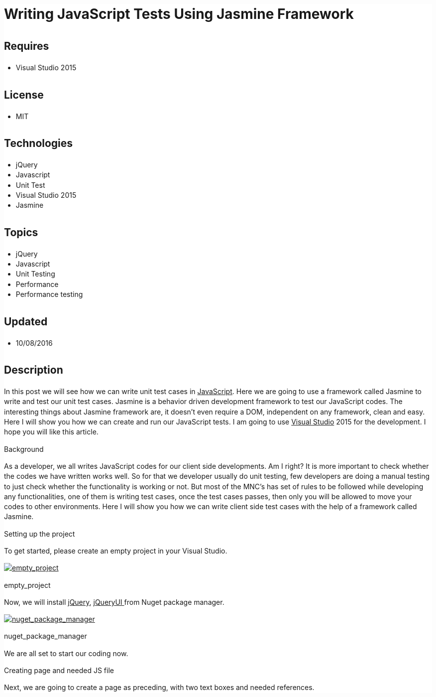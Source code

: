 # Writing JavaScript Tests Using Jasmine Framework
## Requires
- Visual Studio 2015
## License
- MIT
## Technologies
- jQuery
- Javascript
- Unit Test
- Visual Studio 2015
- Jasmine
## Topics
- jQuery
- Javascript
- Unit Testing
- Performance
- Performance testing
## Updated
- 10/08/2016
## Description

<p>In this post we will see how we can write unit test cases in&nbsp;<a href="http://sibeeshpassion.com/category/JavaScript/" target="_blank">JavaScript</a>. Here we are going to use a framework called Jasmine to write and test our unit test cases. Jasmine
 is a behavior driven development framework to test our JavaScript codes. The interesting things about Jasmine framework are, it doesn&rsquo;t even require a DOM, independent on any framework, clean and easy. Here I will show you how we can create and run our
 JavaScript tests. I am going to use&nbsp;<a href="http://sibeeshpassion.com/category/visual-studio/" target="_blank">Visual Studio</a>&nbsp;2015 for the development. I hope you will like this article.</p>
<p>Background</p>
<p>As a developer, we all writes JavaScript codes for our client side developments. Am I right? It is more important to check whether the codes we have written works well. So for that we developer usually do unit testing, few developers are doing a manual testing
 to just check whether the functionality is working or not. But most of the MNC&rsquo;s has set of rules to be followed while developing any functionalities, one of them is writing test cases, once the test cases passes, then only you will be allowed to move
 your codes to other environments. Here I will show you how we can write client side test cases with the help of a framework called Jasmine.</p>
<p><span>Setting up the project</span></p>
<p>To get started, please create an empty project in your Visual Studio.</p>
<div class="wp-caption x_alignnone" id="attachment_11904"><a href="http://sibeeshpassion.com/wp-content/uploads/2016/10/Empty_Project-e1475921231766.png"><img class="size-full x_wp-image-11904" src="-empty_project-e1475921231766.png" alt="empty_project" width="650" height="507"></a>
<p class="wp-caption-text">empty_project</p>
</div>
<p>Now, we will install&nbsp;<a href="http://sibeeshpassion.com/category/jquery/" target="_blank">jQuery</a>,&nbsp;<a href="http://sibeeshpassion.com/category/jquery-ui/" target="_blank">jQueryUI&nbsp;</a>from Nuget package manager.</p>
<div class="wp-caption x_alignnone" id="attachment_11905"><a href="http://sibeeshpassion.com/wp-content/uploads/2016/10/Nuget_Package_Manager.png"><img class="size-large x_wp-image-11905" src="-nuget_package_manager-1024x478.png" alt="nuget_package_manager" width="634" height="296"></a>
<p class="wp-caption-text">nuget_package_manager</p>
</div>
<p>We are all set to start our coding now.</p>
<p><span>Creating page and needed JS file</span></p>
<p>Next, we are going to create a page as preceding, with two text boxes and needed references.</p>
<div>
<div class="syntaxhighlighter xml" id="highlighter_218826">
